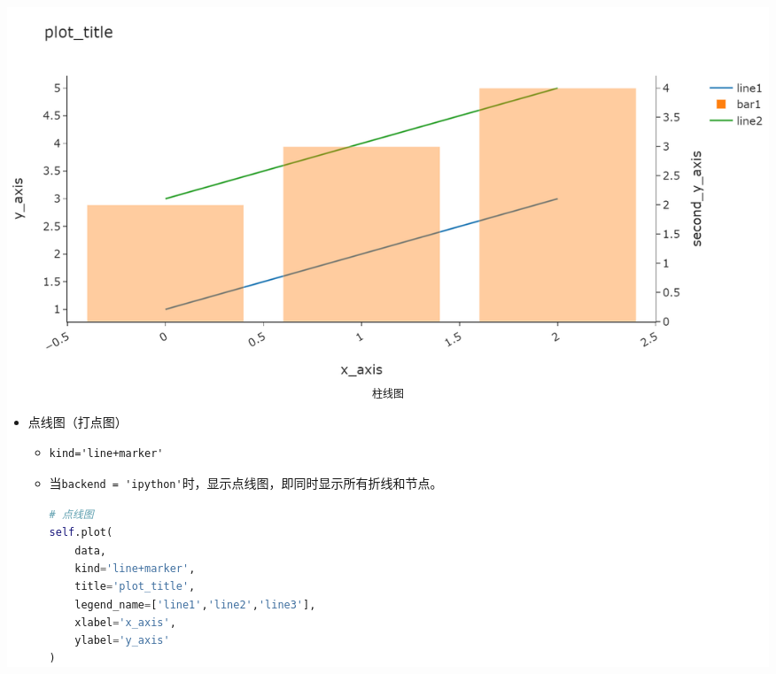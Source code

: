 <img width="1000" src="7_可视化模块\pngs\5.png"/>
</div>
<div align=center style="font-size:12px">柱线图</div>

- 点线图（打点图）

  - `kind='line+marker'`
  - 当`backend = 'ipython'`时，显示点线图，即同时显示所有折线和节点。

      ```python
      # 点线图
      self.plot(
          data,
          kind='line+marker',
          title='plot_title',
          legend_name=['line1','line2','line3'],
          xlabel='x_axis',
          ylabel='y_axis'
      )
      ```

  <div align=center>